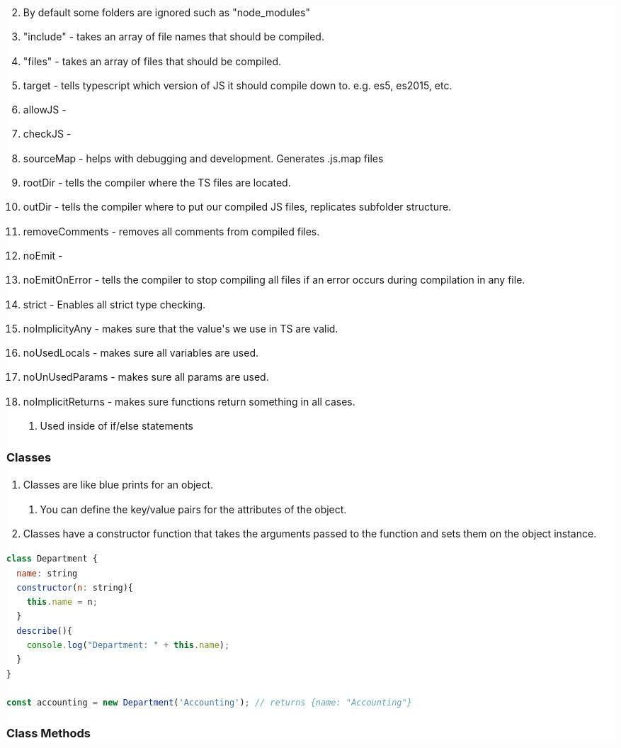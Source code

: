 2. By default some folders are ignored such as "node_modules"

3. "include" - takes an array of file names that should be compiled.

4. "files" - takes an array of files that should be compiled.

5. target - tells typescript which version of JS it should compile down to. e.g. es5, es2015, etc.

6. allowJS - 

7. checkJS - 

8. sourceMap - helps with debugging and development. Generates .js.map files

9. rootDir -  tells the compiler where the TS files are located.

10. outDir - tells the compiler where to put our compiled JS files, replicates subfolder structure.

11. removeComments - removes all comments from compiled files.

12. noEmit - 

13. noEmitOnError - tells the compiler to stop compiling all files if an error occurs during compilation in any file.

14. strict - Enables all strict type checking.

15. noImplicityAny - makes sure that the value's we use in TS are valid.

16. noUsedLocals - makes sure all variables are used.

17. noUnUsedParams - makes sure all params are used.

18. noImplicitReturns - makes sure functions return something in all cases.

    1. Used inside of if/else statements

### Classes

1. Classes are like blue prints for an object. 
   1. You can define the key/value pairs for the attributes of the object.

2. Classes have a constructor function that takes the arguments passed to the function and sets them on the object instance.

```js
class Department {
  name: string
  constructor(n: string){
    this.name = n;
  }
  describe(){
    console.log("Department: " + this.name);
  }
}

const accounting = new Department('Accounting'); // returns {name: "Accounting"}

```

### Class Methods 
